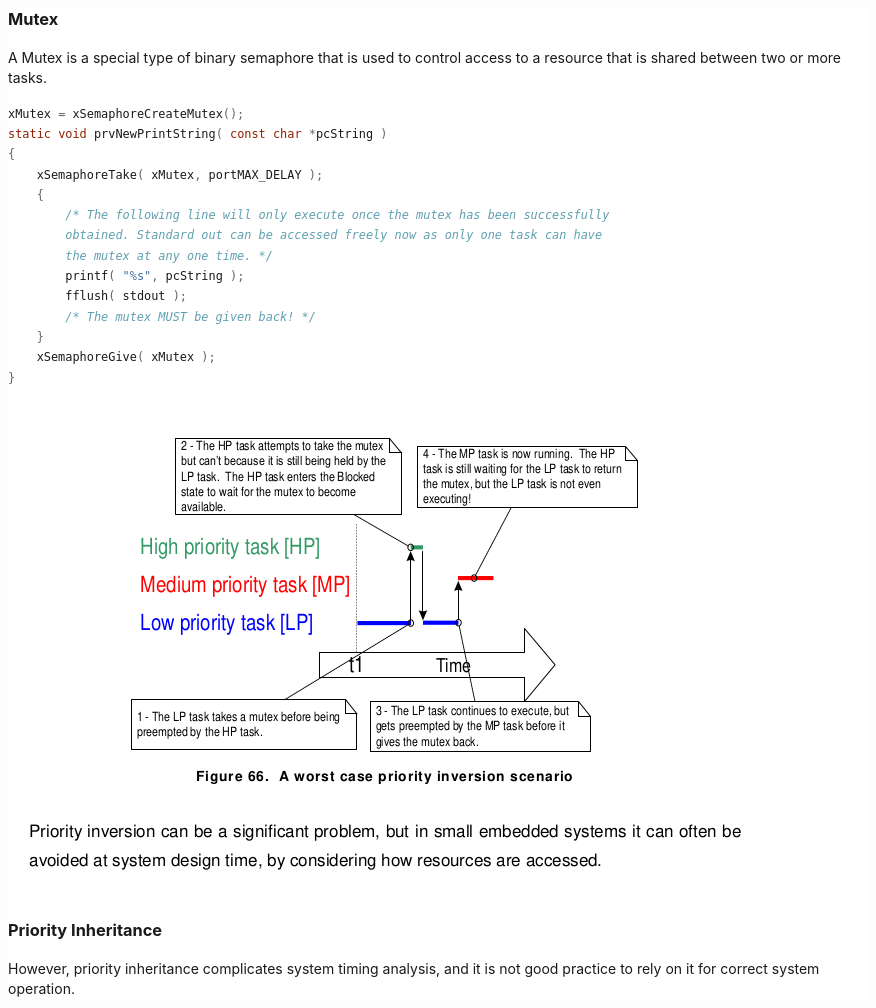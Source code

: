 ### Mutex

A Mutex is a special type of binary semaphore that is used to control access to a resource that is shared between two or more tasks.

```c
xMutex = xSemaphoreCreateMutex();
static void prvNewPrintString( const char *pcString )
{
	xSemaphoreTake( xMutex, portMAX_DELAY );
    {
        /* The following line will only execute once the mutex has been successfully
        obtained. Standard out can be accessed freely now as only one task can have
        the mutex at any one time. */
        printf( "%s", pcString );
        fflush( stdout );
        /* The mutex MUST be given back! */
    }
    xSemaphoreGive( xMutex );
}
```

![image-20240203224329825](assets/image-20240203224329825.png)

### Priority Inheritance

However, priority inheritance complicates system timing analysis, and it is not good practice to rely on it for correct system operation.
